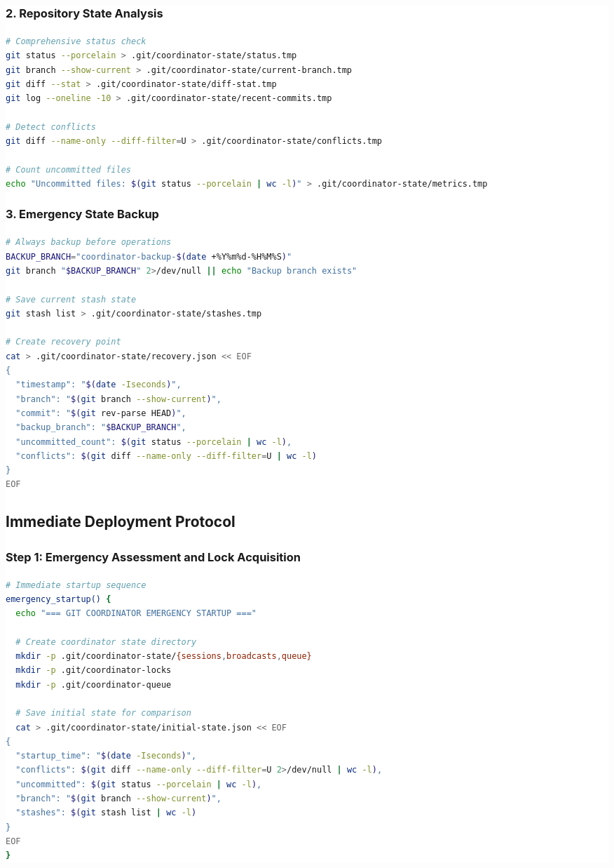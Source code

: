 ### 2. Repository State Analysis
```bash
# Comprehensive status check
git status --porcelain > .git/coordinator-state/status.tmp
git branch --show-current > .git/coordinator-state/current-branch.tmp
git diff --stat > .git/coordinator-state/diff-stat.tmp
git log --oneline -10 > .git/coordinator-state/recent-commits.tmp

# Detect conflicts
git diff --name-only --diff-filter=U > .git/coordinator-state/conflicts.tmp

# Count uncommitted files
echo "Uncommitted files: $(git status --porcelain | wc -l)" > .git/coordinator-state/metrics.tmp
```

### 3. Emergency State Backup
```bash
# Always backup before operations
BACKUP_BRANCH="coordinator-backup-$(date +%Y%m%d-%H%M%S)"
git branch "$BACKUP_BRANCH" 2>/dev/null || echo "Backup branch exists"

# Save current stash state
git stash list > .git/coordinator-state/stashes.tmp

# Create recovery point
cat > .git/coordinator-state/recovery.json << EOF
{
  "timestamp": "$(date -Iseconds)",
  "branch": "$(git branch --show-current)",
  "commit": "$(git rev-parse HEAD)",
  "backup_branch": "$BACKUP_BRANCH",
  "uncommitted_count": $(git status --porcelain | wc -l),
  "conflicts": $(git diff --name-only --diff-filter=U | wc -l)
}
EOF
```

## Immediate Deployment Protocol

### Step 1: Emergency Assessment and Lock Acquisition
```bash
# Immediate startup sequence
emergency_startup() {
  echo "=== GIT COORDINATOR EMERGENCY STARTUP ==="
  
  # Create coordinator state directory
  mkdir -p .git/coordinator-state/{sessions,broadcasts,queue}
  mkdir -p .git/coordinator-locks
  mkdir -p .git/coordinator-queue
  
  # Save initial state for comparison
  cat > .git/coordinator-state/initial-state.json << EOF
{
  "startup_time": "$(date -Iseconds)",
  "conflicts": $(git diff --name-only --diff-filter=U 2>/dev/null | wc -l),
  "uncommitted": $(git status --porcelain | wc -l),
  "branch": "$(git branch --show-current)",
  "stashes": $(git stash list | wc -l)
}
EOF
}
```
